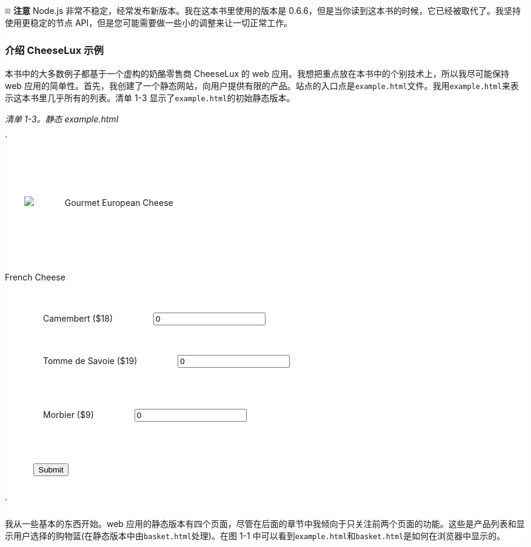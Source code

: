 ![Image](img/square.jpg) **注意** Node.js 非常不稳定，经常发布新版本。我在这本书里使用的版本是 0.6.6，但是当你读到这本书的时候，它已经被取代了。我坚持使用更稳定的节点 API，但是您可能需要做一些小的调整来让一切正常工作。

### 介绍 CheeseLux 示例

本书中的大多数例子都基于一个虚构的奶酪零售商 CheeseLux 的 web 应用。我想把重点放在本书中的个别技术上，所以我尽可能保持 web 应用的简单性。首先，我创建了一个静态网站，向用户提供有限的产品。站点的入口点是`example.html`文件。我用`example.html`来表示这本书里几乎所有的列表。清单 1-3 显示了`example.html`的初始静态版本。

*清单 1-3。静态 example.html*

`<!DOCTYPE html>
<html>
<head>
    <title>CheeseLux</title>
    <link rel="stylesheet" type="text/css" href="styles.css"/>
</head>
<body>

    <div id="logobar">
        <img src="cheeselux.png">
            <span id="tagline">Gourmet European Cheese</span>
    </div>

    <form action="/basket" method="post">

        <div class="cheesegroup">
            <div class="grouptitle">French Cheese</div>

            <div class="groupcontent">
                <label for="camembert" class="cheesename">Camembert ($18)</label>
                <input name="camembert" value="0"/>
            </div>

            <div class="groupcontent">
                <label for="tomme" class="cheesename">Tomme de Savoie ($19)</label>
                <input name="tomme" value="0"/>
            </div>            

            <div class="groupcontent">
                <label for="morbier" class="cheesename">Morbier ($9)</label>
                <input name="morbier" value="0"/>
            </div>
        </div>

        <div id="buttonDiv">
            <input type="submit" />
        </div>
    </form>
</body>
</html>`

我从一些基本的东西开始。web 应用的静态版本有四个页面，尽管在后面的章节中我倾向于只关注前两个页面的功能。这些是产品列表和显示用户选择的购物篮(在静态版本中由`basket.html`处理)。在图 1-1 中可以看到`example.html`和`basket.html`是如何在浏览器中显示的。
